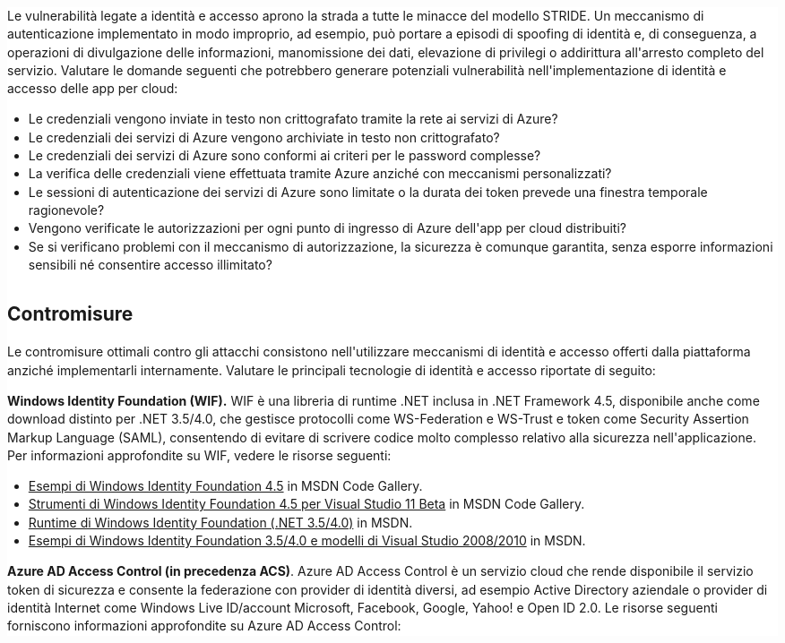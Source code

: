 Le vulnerabilità legate a identità e accesso aprono la strada a tutte le
minacce del modello STRIDE. Un meccanismo di autenticazione implementato
in modo improprio, ad esempio, può portare a episodi di spoofing di
identità e, di conseguenza, a operazioni di divulgazione delle
informazioni, manomissione dei dati, elevazione di privilegi o
addirittura all'arresto completo del servizio. Valutare le domande
seguenti che potrebbero generare potenziali vulnerabilità
nell'implementazione di identità e accesso delle app per cloud:

* Le credenziali vengono inviate in testo non crittografato tramite la
  rete ai servizi di Azure?
* Le credenziali dei servizi di Azure vengono archiviate in testo non
  crittografato?
* Le credenziali dei servizi di Azure sono conformi ai criteri per le
  password complesse?
* La verifica delle credenziali viene effettuata tramite Azure anziché
  con meccanismi personalizzati?
* Le sessioni di autenticazione dei servizi di Azure sono limitate o la
  durata dei token prevede una finestra temporale ragionevole?
* Vengono verificate le autorizzazioni per ogni punto di ingresso di
  Azure dell'app per cloud distribuiti?
* Se si verificano problemi con il meccanismo di autorizzazione, la
  sicurezza è comunque garantita, senza esporre informazioni sensibili
  né consentire accesso illimitato?
## Contromisure

Le contromisure ottimali contro gli attacchi consistono nell'utilizzare
meccanismi di identità e accesso offerti dalla piattaforma anziché
implementarli internamente. Valutare le principali tecnologie di
identità e accesso riportate di seguito:

**Windows Identity Foundation (WIF).** WIF è una libreria di runtime
.NET inclusa in .NET Framework 4.5, disponibile anche come download
distinto per .NET 3.5/4.0, che gestisce protocolli come WS-Federation e
WS-Trust e token come Security Assertion Markup Language (SAML),
consentendo di evitare di scrivere codice molto complesso relativo alla
sicurezza nell'applicazione. Per informazioni approfondite su WIF,
vedere le risorse seguenti:

* [Esempi di Windows Identity Foundation 4.5][4] in MSDN Code Gallery.
* [Strumenti di Windows Identity Foundation 4.5 per Visual Studio 11
  Beta][5] in MSDN Code Gallery.
* [Runtime di Windows Identity Foundation (.NET 3.5/4.0)][6] in MSDN.
* [Esempi di Windows Identity Foundation 3.5/4.0 e modelli di Visual
  Studio 2008/2010][7] in MSDN.

**Azure AD Access Control (in precedenza ACS)**. Azure AD Access Control
è un servizio cloud che rende disponibile il servizio token di sicurezza
e consente la federazione con provider di identità diversi, ad esempio
Active Directory aziendale o provider di identità Internet come Windows
Live ID/account Microsoft, Facebook, Google, Yahoo! e Open ID 2.0. Le
risorse seguenti forniscono informazioni approfondite su Azure AD Access
Control:


[1]: http://blogs.msdn.com/b/jmeier/archive/2010/08/03/now-available-azure-security-notes-pdf.aspx
[2]: http://msdn.microsoft.com/en-us/library/ff649461.aspx
[3]: http://msdn.microsoft.com/en-us/library/ff650760.aspx
[4]: http://code.msdn.microsoft.com/site/search?f%5B0%5D.Type=SearchText&f%5B0%5D.Value=wif&f%5B1%5D.Type=Topic&f%5B1%5D.Value=claims-based%20authentication
[5]: http://visualstudiogallery.msdn.microsoft.com/e21bf653-dfe1-4d81-b3d3-795cb104066e
[6]: http://www.microsoft.com/en-us/download/details.aspx?id=17331
[7]: http://www.microsoft.com/en-us/download/details.aspx?displaylang=en&id=4451
[8]: http://msdn.microsoft.com/library/gg429786.aspx
[9]: http://msdn.microsoft.com/en-us/library/gg185920.aspx
[10]: http://msdn.microsoft.com/en-us/library/windowsazure/gg185939.aspx
[11]: http://msdn.microsoft.com/en-us/library/ff423674.aspx
[12]: http://www.microsoft.com/en-us/download/details.aspx?id=14347
[13]: http://msdn.microsoft.com/en-us/IdentityTrainingCourse
[14]: http://social.technet.microsoft.com/wiki/contents/articles/2735.ad-fs-2-0-content-map.aspx
[15]: http://technet.microsoft.com/en-us/library/dd807033(WS.10).aspx
[16]: http://technet.microsoft.com/en-us/library/dd807050(WS.10).aspx
[17]: http://msdn.microsoft.com/en-us/library/ee393343.aspx
[18]: http://blog.smarx.com/posts/new-storage-feature-signed-access-signatures
[19]: http://blog.smarx.com/posts/shared-access-signatures-are-easy-these-days
[20]: http://msdn.microsoft.com/en-us/library/gg429779.aspx
[21]: http://msdn.microsoft.com/en-us/library/gg185926.aspx
[22]: http://msdn.microsoft.com/en-us/library/gg185907.aspx
[23]: http://msdn.microsoft.com/en-us/library/gg185914.aspx
[24]: http://msdn.microsoft.com/en-us/library/gg185947.aspx
[25]: http://msdn.microsoft.com/en-us/library/gg185938.aspx
[26]: http://msdn.microsoft.com/en-us/library/gg185924.aspx
[27]: http://msdn.microsoft.com/en-us/library/hh289316.aspx
[28]: http://msdn.microsoft.com/en-us/library/gg185954.aspx
[29]: http://msdn.microsoft.com/en-us/library/gg185952.aspx
[30]: http://msdn.microsoft.com/en-us/library/gg185927.aspx
[31]: http://msdn.microsoft.com/en-us/library/gg185961.aspx
[32]: http://msdn.microsoft.com/en-us/library/gg185905.aspx
[33]: http://msdn.microsoft.com/en-us/library/hh127796.aspx
[34]: http://msdn.microsoft.com/en-us/library/gg185958.aspx
[35]: http://msdn.microsoft.com/en-us/library/hh289317.aspx
[36]: http://msdn.microsoft.com/en-us/library/gg983271.aspx
[37]: http://code.msdn.microsoft.com/REST-WCF-With-SWT-Token-123d93c0
[38]: http://msdn.microsoft.com/en-us/library/gg185976.aspx
[39]: http://msdn.microsoft.com/en-us/library/gg185919.aspx
[40]: http://msdn.microsoft.com/en-us/library/gg185977.aspx
[41]: http://code.msdn.microsoft.com/ASPNET-Web-App-To-REST-WCF-b2b95f82
[42]: http://msdn.microsoft.com/en-us/library/gg185955.aspx
[43]: http://blogs.msdn.com/b/alikl/archive/2010/11/18/authorization-with-rolemanager-for-claims-aware-wif-asp-net-web-applications.aspx
[44]: http://www.microsoft.com/downloads/details.aspx?FamilyID=c148b2df-c7af-46bb-9162-2c9422208504
[45]: http://msdn.microsoft.com/en-us/library/windowsazure/ff394108.aspx#authentication
[46]: http://msdn.microsoft.com/en-us/library/windowsazure/ee336280.aspx
[47]: http://msdn.microsoft.com/en-us/library/windowsazure/ee336243.aspx
[48]: http://msdn.microsoft.com/en-us/library/windowsazure/ee621781.aspx
[49]: http://msdn.microsoft.com/en-us/library/windowsazure/ee621789.aspx
[50]: http://msdn.microsoft.com/en-us/library/windowsazure/ff394110.aspx
[51]: http://msdn.microsoft.com/en-us/library/windowsazure/gg715284.aspx
[52]: http://msdn.microsoft.com/en-us/library/windowsazure/ff951633.aspx
[53]: http://channel9.msdn.com/posts/Securing-Service-Bus-with-ACS
[54]: https://skydrive.live.com/view.aspx?cid=123CCD2A7AB10107&resid=123CCD2A7AB10107%211849
[55]: http://msdn.microsoft.com/en-us/library/hh403962.aspx
[56]: http://msdn.microsoft.com/en-us/library/windowsazure/gg618003.aspx
[57]: http://msdn.microsoft.com/en-us/library/windowsazure/gg278346.aspx
[58]: http://msdn.microsoft.com/en-us/library/ee706741.aspx
[59]: http://msdn.microsoft.com/en-us/library/gg193417.aspx
[60]: http://go.microsoft.com/fwlink/?LinkId=219162
[61]: http://go.microsoft.com/fwlink/?LinkId=219163
[62]: http://go.microsoft.com/fwlink/?LinkId=221323
[63]: https://datamarket.azure.com/
[64]: http://msdn.microsoft.com/en-us/library/ee517298.aspx
[65]: http://blogs.msdn.com/b/alikl/archive/2010/12/02/windows-identity-foundation-wif-security-for-asp-net-web-applications-threats-amp-countermeasures.aspx
[66]: http://social.technet.microsoft.com/wiki/contents/articles/1725.windows-identity-foundation-wif-a-potentially-dangerous-request-form-value-was-detected-from-the-client-wresult-t-requestsecurityto.aspx
[67]: http://msdn.microsoft.com/en-us/library/gg185962.aspx
[68]: http://msdn.microsoft.com/en-us/library/hh204521.aspx
[69]: http://go.microsoft.com/fwlink/?LinkId=214555
[70]: http://go.microsoft.com/fwlink/?LinkId=214561
[71]: http://go.microsoft.com/fwlink/?LinkId=214562
[72]: http://msdn.microsoft.com/en-us/library/windowsazure/gg429786.aspx
[73]: http://social.technet.microsoft.com/wiki/contents/articles/2590.aspx
[74]: http://social.technet.microsoft.com/wiki/contents/articles/2777.aspx
[75]: http://www.microsoft.com/security/sdl/default.aspx
[76]: http://www.microsoft.com/download/en/details.aspx?displaylang=en&id=2955
[77]: http://www.microsoft.com/about/twc/en/us/blogs.aspx
[78]: http://www.microsoft.com/security/msrc/default.aspx
[79]: http://www.microsoft.com/security/sir/
[80]: http://msdn.microsoft.com/security/